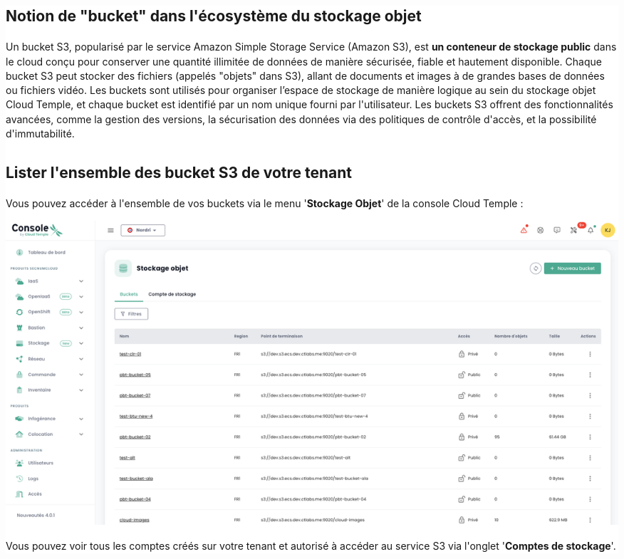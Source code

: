 ## Notion de "bucket" dans l'écosystème du stockage objet

Un bucket S3, popularisé par le service Amazon Simple Storage Service (Amazon S3), est **un conteneur de stockage public** dans le cloud conçu pour conserver une quantité illimitée de données de manière sécurisée, fiable et hautement disponible. Chaque bucket S3 peut stocker des fichiers (appelés "objets" dans S3), allant de documents et images à de grandes bases de données ou fichiers vidéo. Les buckets sont utilisés pour organiser l’espace de stockage de manière logique au sein du stockage objet Cloud Temple, et chaque bucket est identifié par un nom unique fourni par l'utilisateur. Les buckets S3 offrent des fonctionnalités avancées, comme la gestion des versions, la sécurisation des données via des politiques de contrôle d'accès, et la possibilité d'immutabilité.

## Lister l'ensemble des bucket S3 de votre tenant

Vous pouvez accéder à l'ensemble de vos buckets via le menu '__Stockage Objet__' de la console Cloud Temple :

![](images/S3_list_bucket.png)

Vous pouvez voir tous les comptes créés sur votre tenant et autorisé à accéder au service S3 via l'onglet '__Comptes de stockage__'.
